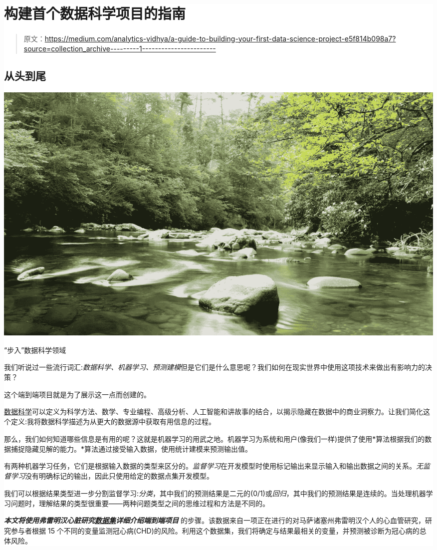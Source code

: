 # 构建首个数据科学项目的指南

> 原文：<https://medium.com/analytics-vidhya/a-guide-to-building-your-first-data-science-project-e5f814b098a7?source=collection_archive---------1----------------------->

## 从头到尾

![](img/2032f7bbe003ed51e57cba18fbcec272.png)

“步入”数据科学领域

我们听说过一些流行词汇:*数据科学、机器学习、预测建模*但是它们是什么意思呢？我们如何在现实世界中使用这项技术来做出有影响力的决策？

这个端到端项目就是为了展示这一点而创建的。

[数据科学](https://www.ibm.com/cloud/learn/data-science-introduction)可以定义为科学方法、数学、专业编程、高级分析、人工智能和讲故事的结合，以揭示隐藏在数据中的商业洞察力。让我们简化这个定义:我将数据科学描述为从更大的数据源中获取有用信息的过程。

那么，我们如何知道哪些信息是有用的呢？这就是机器学习的用武之地。机器学习为系统和用户(像我们一样)提供了使用*算法根据我们的数据捕捉隐藏见解的能力。*算法通过接受输入数据，使用统计建模来预测输出值。

有两种机器学习任务，它们是根据输入数据的类型来区分的。*监督学习*在开发模型时使用标记输出来显示输入和输出数据之间的关系。*无监督学习*没有明确标记的输出，因此只使用给定的数据点集开发模型。

我们可以根据结果类型进一步分割监督学习:*分类*，其中我们的预测结果是二元的(0/1)或*回归*，其中我们的预测结果是连续的。当处理机器学习问题时，理解结果的类型很重要——两种问题类型之间的思维过程和方法是不同的。

***本文将使用弗雷明汉心脏研究[数据集](https://www.kaggle.com/amanajmera1/framingham-heart-study-dataset)详细介绍端到端项目*** 的步骤。该数据来自一项正在进行的对马萨诸塞州弗雷明汉个人的心血管研究，研究参与者根据 15 个不同的变量监测冠心病(CHD)的风险。利用这个数据集，我们将确定与结果最相关的变量，并预测被诊断为冠心病的总体风险。
